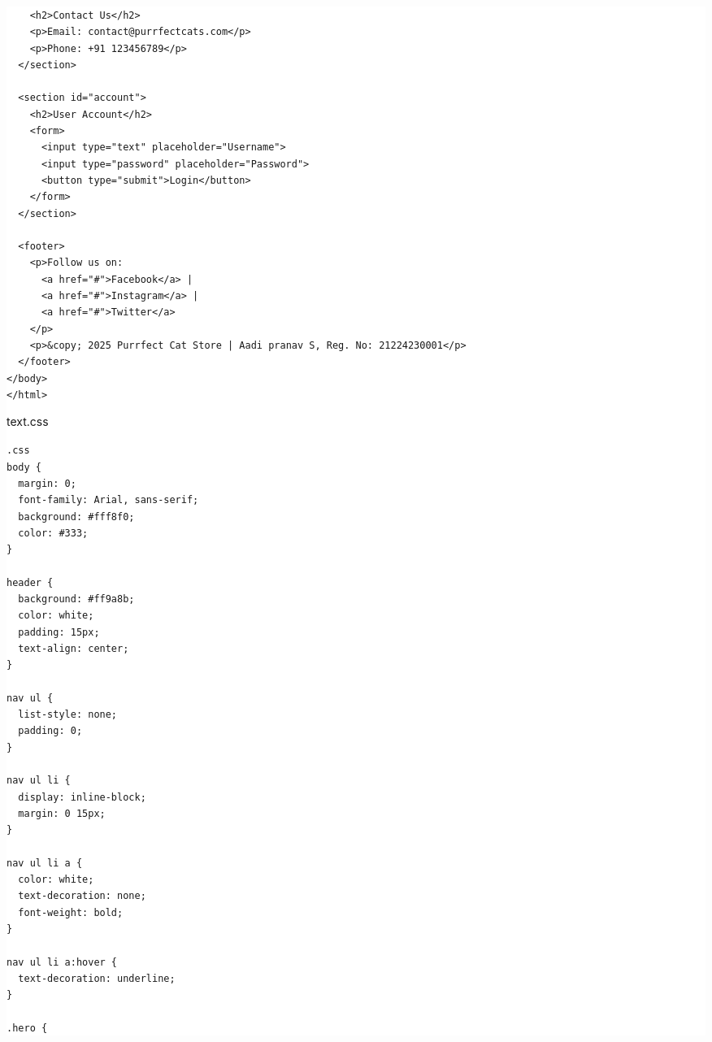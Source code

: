 ```
    <h2>Contact Us</h2>
    <p>Email: contact@purrfectcats.com</p>
    <p>Phone: +91 123456789</p>
  </section>

  <section id="account">
    <h2>User Account</h2>
    <form>
      <input type="text" placeholder="Username">
      <input type="password" placeholder="Password">
      <button type="submit">Login</button>
    </form>
  </section>

  <footer>
    <p>Follow us on:
      <a href="#">Facebook</a> |
      <a href="#">Instagram</a> |
      <a href="#">Twitter</a>
    </p>
    <p>&copy; 2025 Purrfect Cat Store | Aadi pranav S, Reg. No: 21224230001</p>
  </footer>
</body>
</html>
```
text.css
```
.css
body {
  margin: 0;
  font-family: Arial, sans-serif;
  background: #fff8f0;
  color: #333;
}

header {
  background: #ff9a8b;
  color: white;
  padding: 15px;
  text-align: center;
}

nav ul {
  list-style: none;
  padding: 0;
}

nav ul li {
  display: inline-block;
  margin: 0 15px;
}

nav ul li a {
  color: white;
  text-decoration: none;
  font-weight: bold;
}

nav ul li a:hover {
  text-decoration: underline;
}

.hero {
```